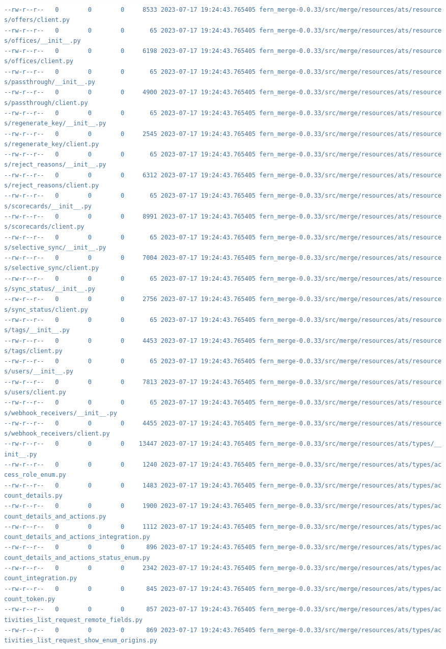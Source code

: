 ```diff
--rw-r--r--   0        0        0     8533 2023-07-17 19:24:43.765405 fern_merge-0.0.33/src/merge/resources/ats/resources/offers/client.py
--rw-r--r--   0        0        0       65 2023-07-17 19:24:43.765405 fern_merge-0.0.33/src/merge/resources/ats/resources/offices/__init__.py
--rw-r--r--   0        0        0     6198 2023-07-17 19:24:43.765405 fern_merge-0.0.33/src/merge/resources/ats/resources/offices/client.py
--rw-r--r--   0        0        0       65 2023-07-17 19:24:43.765405 fern_merge-0.0.33/src/merge/resources/ats/resources/passthrough/__init__.py
--rw-r--r--   0        0        0     4900 2023-07-17 19:24:43.765405 fern_merge-0.0.33/src/merge/resources/ats/resources/passthrough/client.py
--rw-r--r--   0        0        0       65 2023-07-17 19:24:43.765405 fern_merge-0.0.33/src/merge/resources/ats/resources/regenerate_key/__init__.py
--rw-r--r--   0        0        0     2545 2023-07-17 19:24:43.765405 fern_merge-0.0.33/src/merge/resources/ats/resources/regenerate_key/client.py
--rw-r--r--   0        0        0       65 2023-07-17 19:24:43.765405 fern_merge-0.0.33/src/merge/resources/ats/resources/reject_reasons/__init__.py
--rw-r--r--   0        0        0     6312 2023-07-17 19:24:43.765405 fern_merge-0.0.33/src/merge/resources/ats/resources/reject_reasons/client.py
--rw-r--r--   0        0        0       65 2023-07-17 19:24:43.765405 fern_merge-0.0.33/src/merge/resources/ats/resources/scorecards/__init__.py
--rw-r--r--   0        0        0     8991 2023-07-17 19:24:43.765405 fern_merge-0.0.33/src/merge/resources/ats/resources/scorecards/client.py
--rw-r--r--   0        0        0       65 2023-07-17 19:24:43.765405 fern_merge-0.0.33/src/merge/resources/ats/resources/selective_sync/__init__.py
--rw-r--r--   0        0        0     7004 2023-07-17 19:24:43.765405 fern_merge-0.0.33/src/merge/resources/ats/resources/selective_sync/client.py
--rw-r--r--   0        0        0       65 2023-07-17 19:24:43.765405 fern_merge-0.0.33/src/merge/resources/ats/resources/sync_status/__init__.py
--rw-r--r--   0        0        0     2756 2023-07-17 19:24:43.765405 fern_merge-0.0.33/src/merge/resources/ats/resources/sync_status/client.py
--rw-r--r--   0        0        0       65 2023-07-17 19:24:43.765405 fern_merge-0.0.33/src/merge/resources/ats/resources/tags/__init__.py
--rw-r--r--   0        0        0     4453 2023-07-17 19:24:43.765405 fern_merge-0.0.33/src/merge/resources/ats/resources/tags/client.py
--rw-r--r--   0        0        0       65 2023-07-17 19:24:43.765405 fern_merge-0.0.33/src/merge/resources/ats/resources/users/__init__.py
--rw-r--r--   0        0        0     7813 2023-07-17 19:24:43.765405 fern_merge-0.0.33/src/merge/resources/ats/resources/users/client.py
--rw-r--r--   0        0        0       65 2023-07-17 19:24:43.765405 fern_merge-0.0.33/src/merge/resources/ats/resources/webhook_receivers/__init__.py
--rw-r--r--   0        0        0     4455 2023-07-17 19:24:43.765405 fern_merge-0.0.33/src/merge/resources/ats/resources/webhook_receivers/client.py
--rw-r--r--   0        0        0    13447 2023-07-17 19:24:43.765405 fern_merge-0.0.33/src/merge/resources/ats/types/__init__.py
--rw-r--r--   0        0        0     1240 2023-07-17 19:24:43.765405 fern_merge-0.0.33/src/merge/resources/ats/types/access_role_enum.py
--rw-r--r--   0        0        0     1483 2023-07-17 19:24:43.765405 fern_merge-0.0.33/src/merge/resources/ats/types/account_details.py
--rw-r--r--   0        0        0     1900 2023-07-17 19:24:43.765405 fern_merge-0.0.33/src/merge/resources/ats/types/account_details_and_actions.py
--rw-r--r--   0        0        0     1112 2023-07-17 19:24:43.765405 fern_merge-0.0.33/src/merge/resources/ats/types/account_details_and_actions_integration.py
--rw-r--r--   0        0        0      896 2023-07-17 19:24:43.765405 fern_merge-0.0.33/src/merge/resources/ats/types/account_details_and_actions_status_enum.py
--rw-r--r--   0        0        0     2342 2023-07-17 19:24:43.765405 fern_merge-0.0.33/src/merge/resources/ats/types/account_integration.py
--rw-r--r--   0        0        0      845 2023-07-17 19:24:43.765405 fern_merge-0.0.33/src/merge/resources/ats/types/account_token.py
--rw-r--r--   0        0        0      857 2023-07-17 19:24:43.765405 fern_merge-0.0.33/src/merge/resources/ats/types/activities_list_request_remote_fields.py
--rw-r--r--   0        0        0      869 2023-07-17 19:24:43.765405 fern_merge-0.0.33/src/merge/resources/ats/types/activities_list_request_show_enum_origins.py
```